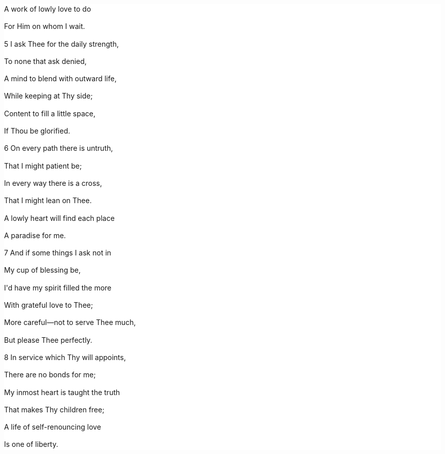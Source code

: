 A work of lowly love to do

For Him on whom I wait.

5 I ask Thee for the daily strength,

To none that ask denied,

A mind to blend with outward life,

While keeping at Thy side;

Content to fill a little space,

If Thou be glorified.

6 On every path there is untruth,

That I might patient be;

In every way there is a cross,

That I might lean on Thee.

A lowly heart will find each place

A paradise for me.

7 And if some things I ask not in

My cup of blessing be,

I'd have my spirit filled the more

With grateful love to Thee;

More careful—not to serve Thee much,

But please Thee perfectly.

8 In service which Thy will appoints,

There are no bonds for me;

My inmost heart is taught the truth

That makes Thy children free;

A life of self-renouncing love

Is one of liberty.

